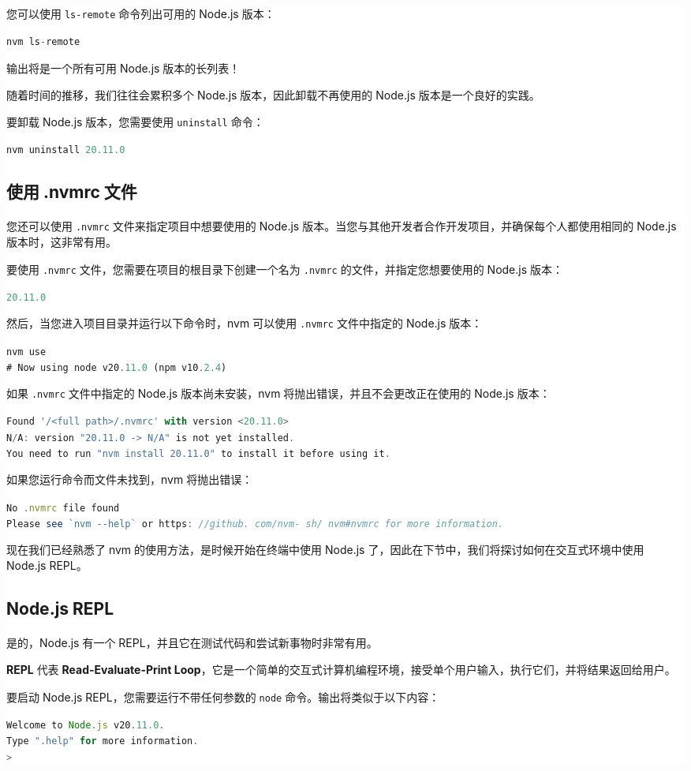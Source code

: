 您可以使用 `ls-remote` 命令列出可用的 Node.js 版本：

```js
nvm ls-remote
```

输出将是一个所有可用 Node.js 版本的长列表！

随着时间的推移，我们往往会累积多个 Node.js 版本，因此卸载不再使用的 Node.js 版本是一个良好的实践。

要卸载 Node.js 版本，您需要使用 `uninstall` 命令：

```js
nvm uninstall 20.11.0
```

## 使用 .nvmrc 文件

您还可以使用 `.nvmrc` 文件来指定项目中想要使用的 Node.js 版本。当您与其他开发者合作开发项目，并确保每个人都使用相同的 Node.js 版本时，这非常有用。

要使用 `.nvmrc` 文件，您需要在项目的根目录下创建一个名为 `.nvmrc` 的文件，并指定您想要使用的 Node.js 版本：

```js
20.11.0
```

然后，当您进入项目目录并运行以下命令时，nvm 可以使用 `.nvmrc` 文件中指定的 Node.js 版本：

```js
nvm use
# Now using node v20.11.0 (npm v10.2.4)
```

如果 `.nvmrc` 文件中指定的 Node.js 版本尚未安装，nvm 将抛出错误，并且不会更改正在使用的 Node.js 版本：

```js
Found '/<full path>/.nvmrc' with version <20.11.0>
N/A: version "20.11.0 -> N/A" is not yet installed.
You need to run "nvm install 20.11.0" to install it before using it.
```

如果您运行命令而文件未找到，nvm 将抛出错误：

```js
No .nvmrc file found
Please see `nvm --help` or https: //github. com/nvm- sh/ nvm#nvmrc for more information.
```

现在我们已经熟悉了 nvm 的使用方法，是时候开始在终端中使用 Node.js 了，因此在下节中，我们将探讨如何在交互式环境中使用 Node.js REPL。

## Node.js REPL

是的，Node.js 有一个 REPL，并且它在测试代码和尝试新事物时非常有用。

**REPL** 代表 **Read-Evaluate-Print Loop**，它是一个简单的交互式计算机编程环境，接受单个用户输入，执行它们，并将结果返回给用户。

要启动 Node.js REPL，您需要运行不带任何参数的 `node` 命令。输出将类似于以下内容：

```js
Welcome to Node.js v20.11.0.
Type ".help" for more information.
>
```
